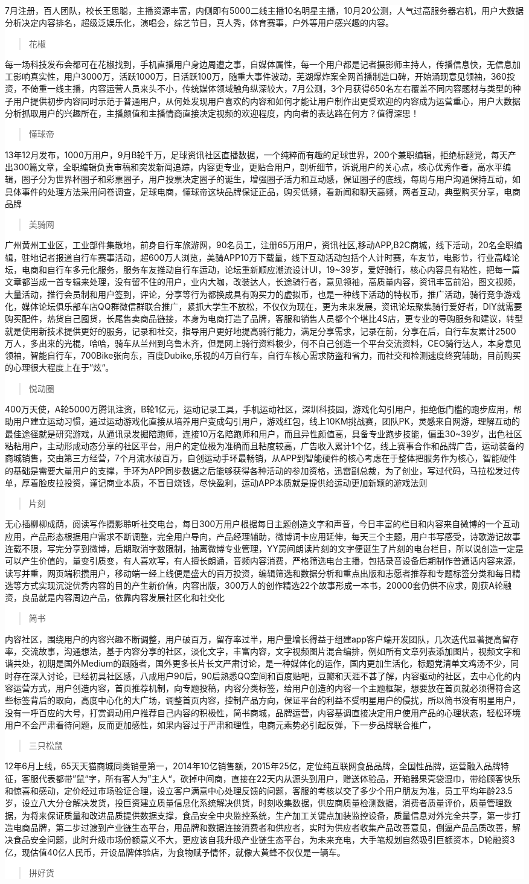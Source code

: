 7月注册，百人团队，校长王思聪，主播资源丰富，内侧即有5000二线主播10名明星主播，10月20公测，人气过高服务器宕机，用户大数据分析决定内容排名，超级泛娱乐化，演唱会，综艺节目，真人秀，体育赛事，户外等用户感兴趣的内容。

> 花椒

每一场科技发布会都可在花椒找到，手机直播用户身边周遭之事，自媒体属性，每一个用户都是记者摄影师主持人，传播信息快，无信息加工影响真实性，用户3000万，活跃1000万，日活跃100万，随重大事件波动，芜湖爆炸案全网首播制造口碑，开始涌现意见领袖，360投资，不倚重一线主播，内容运营人员来头不小，传统媒体领域触角纵深较大，7月公测，3个月获得650名左右覆盖不同内容题材与类型的种子用户提供初步内容同时示范于普通用户，从何处发现用户喜欢的内容和如何才能让用户制作出更受欢迎的内容成为运营重心，用户大数据分析抓取用户的兴趣所在，主播颜值和主播情商直接决定视频的欢迎程度，内向者的表达路在何方？值得深思！

> 懂球帝

13年12月发布，1000万用户，9月B轮千万，足球资讯社区直播数据，一个纯粹而有趣的足球世界，200个兼职编辑，拒绝标题党，每天产出300篇文章，全职编辑负责审稿和突发新闻追踪，内容更专业，更贴合用户，剖析细节，诉说用户的关心点，核心优秀作者，高水平编辑，圈子分为世界杯圈子和彩票圈子，用户投票决定圈子的诞生，增强圈子活力和互动感，保证圈子的底线，每周与用户沟通保持互动，如具体事件的处理方法采用问卷调查，足球电商，懂球帝这块品牌保证正品，购买低频，看新闻和聊天高频，两者互动，典型购买分享，电商品牌

> 美骑网

广州黄州工业区，工业部件集散地，前身自行车旅游网，90名员工，注册65万用户，资讯社区,移动APP,B2C商城，线下活动，20名全职编辑，驻地记者报道自行车赛事活动，超600万人浏览，美骑APP10万下载量，线下互动活动包括个人计时赛，车友节，电影节，行业高峰论坛，电商和自行车多元化服务，服务车友推动自行车运动，论坛重新顺应潮流设计UI，19~39岁，爱好骑行，核心内容具有粘性，把每一篇文章都当成一首专辑来处理，没有留不住的用户，业内大咖，改装达人，长途骑行者，意见领袖，高质量内容，资讯丰富前沿，图文视频，大量活动，推行会员制和用户签到，评论，分享等行为都换成具有购买力的虚拟币，也是一种线下活动的特权币，推广活动，骑行竞争游戏化，媒体论坛俱乐部车店QQ群微信群联合推广，紧抓大学生不放松，不仅仅为现在，更为未来发展，资讯论坛聚集骑行爱好者，DIY就需要购买配件，热货自己囤货，长尾售卖商品链接，本身为电商打造了品牌，客服和销售人员都个个堪比4S店，更专业的导购服务和建议，转型就是使用新技术提供更好的服务，记录和社交，指导用户更好地提高骑行能力，满足分享需求，记录在前，分享在后，自行车友累计2500万人，多出来的光棍，哈哈，骑车从兰州到乌鲁木齐，但是网上骑行资料极少，何不自己创造一个平台交流资料，CEO骑行达人，本身意见领袖，智能自行车，700Bike张向东，百度Dubike,乐视的4万自行车，自行车核心需求防盗和省力，而社交和检测速度终究辅助，目前购买的心理很大程度上在于”炫“。

> 悦动圈

400万天使，A轮5000万腾讯注资，B轮1亿元，运动记录工具，手机运动社区，深圳科技园，游戏化勾引用户，拒绝低门槛的跑步应用，帮助用户建立运动习惯，通过运动游戏化直接从培养用户变成勾引用户，游戏红包，线上10KM挑战赛，团队PK，灵感来自网游，理解互动的最佳途径就是研究游戏，从通讯录发掘陪跑师，连接10万名陪跑师和用户，而且异性颜值高，具备专业跑步技能，偏重30~39岁，出色社区粘粘用户，主动形成动态分享的社区平台，用户的定位极为准确而且粘度较高，广告收入累计1个亿，线上赛事合作和品牌广告，运动装备的商城销售，交由第三方经营，7个月流水破百万，自创运动手环最畅销，从APP到智能硬件的核心考虑在于整体把服务作为核心，智能硬件的基础是需要大量用户的支撑，手环为APP同步数据之后能够获得各种活动的参加资格，迅雷副总裁，为了创业，写过代码，马拉松发过传单，厚着脸皮拉投资，谨记商业本质，不盲目烧钱，尽快盈利，运动APP本质就是提供给运动更加新颖的游戏法则

> 片刻

无心插柳柳成荫，阅读写作摄影聆听社交电台，每日300万用户根据每日主题创造文字和声音，今日丰富的栏目和内容来自微博的一个互动应用，产品形态根据用户需求不断调整，完全用户导向，产品经理辅助，微博词卡应用延伸，每天三个主题，用户书写感受，诗歌游记故事连载不限，写完分享到微博，后期取消字数限制，抽离微博专业管理，YY房间朗读片刻的文字便诞生了片刻的电台栏目，所以说创造一定是可以产生价值的，量变引质变，有人喜欢写，有人擅长朗诵，音频内容消费，严格筛选电台主播，包括录音设备后期制作普通话内容来源，读写并重，网页端积攒用户，移动端一经上线便是盛大的百万投资，编辑筛选和数据分析和重点出版和志愿者推荐和专题标签分类和每日精选等方式实现沉淀优秀内容的目的产生新价值，内容出版，300万人的创作精选22个故事形成一本书，20000套仍供不应求，刚获A轮融资，良品就是内容周边产品，依靠内容发展社区化和社交化

> 简书

内容社区，围绕用户的内容兴趣不断调整，用户破百万，留存率过半，用户量增长得益于组建app客户端开发团队，几次迭代显著提高留存率，交流故事，沟通想法，基于内容分享的社区，淡化文字，丰富内容，文字视频图片混合编排，例如所有文章列表添加图片，视频文字和谐共处，初期是国外Medium的跟随者，国外更多长片长文严肃讨论，是一种媒体化的运作，国内更加生活化，标题党清单文鸡汤不少，同时存在深入讨论，已经初具社区感，八成用户90后，90后熟悉QQ空间和百度贴吧，豆瓣和天涯不甚了解，内容驱动的社区，去中心化的内容运营方式，用户创造内容，首页推荐机制，向专题投稿，内容分类标签，给用户创造的内容一个主题框架，想要放在首页就必须得符合这些标签背后的取向，高度中心化的大广场，调整首页内容，控制产品方向，保证平台的利益不受明星用户的侵扰，所以简书没有明星用户，没有一呼百应的大号，打赏调动用户推荐自己内容的积极性，简书商城，品牌运营，内容基调直接决定用户使用产品的心理状态，轻松环境用户不会严肃看待问题，反而更加感性，如果内容过于严肃和理性，电商元素势必引起反弹，下一步品牌联合推广，

> 三只松鼠

12年6月上线，65天天猫商城同类销量第一，2014年10亿销售额，2015年25亿，定位纯互联网食品品牌，全国性品牌，运营融入品牌特征，客服代表都带”鼠“字，所有客人为”主人“，砍掉中间商，直接在22天内从源头到用户，赠送体验品，开箱器果壳袋湿巾，带给顾客快乐和惊喜和感动，定价经过市场验证合理，设立客户满意中心处理反馈的问题，客服的考核以交了多少个用户朋友为准，员工平均年龄23.5岁，设立八大分仓解决发货，投巨资建立质量信息化系统解决供货，时刻收集数据，供应商质量检测数据，消费者质量评价，质量管理数据，为将来保证质量和改进品质提供数据支撑，食品安全中央监控系统，生产加工关键点加装监控设备，质量信息对外完全共享，第一步打造电商品牌，第二步过渡到产业链生态平台，用品牌和数据连接消费者和供应者，实时为供应者收集产品改善意见，倒逼产品品质改善，解决食品安全问题，此时升级市场份额意义不大，更应该自我升级产业链生态平台，为未来充电，大手笔规划自然吸引巨额资本，D轮融资3亿，现估值40亿人民币，开设品牌体验店，为食物赋予情怀，就像大黄蜂不仅仅是一辆车。

> 拼好货
